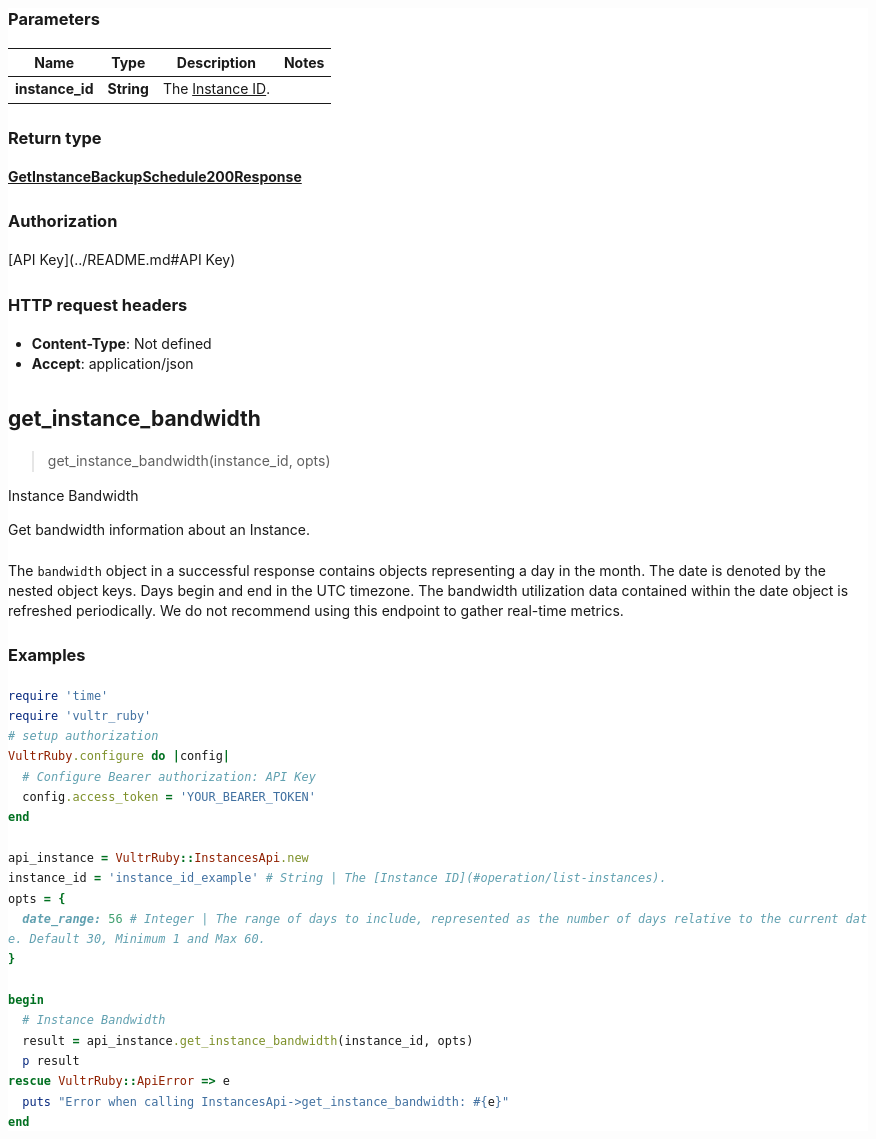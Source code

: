 ### Parameters

| Name | Type | Description | Notes |
| ---- | ---- | ----------- | ----- |
| **instance_id** | **String** | The [Instance ID](#operation/list-instances). |  |

### Return type

[**GetInstanceBackupSchedule200Response**](GetInstanceBackupSchedule200Response.md)

### Authorization

[API Key](../README.md#API Key)

### HTTP request headers

- **Content-Type**: Not defined
- **Accept**: application/json


## get_instance_bandwidth

> <GetBandwidthBaremetal200Response> get_instance_bandwidth(instance_id, opts)

Instance Bandwidth

Get bandwidth information about an Instance.<br><br>The `bandwidth` object in a successful response contains objects representing a day in the month. The date is denoted by the nested object keys. Days begin and end in the UTC timezone. The bandwidth utilization data contained within the date object is refreshed periodically. We do not recommend using this endpoint to gather real-time metrics.

### Examples

```ruby
require 'time'
require 'vultr_ruby'
# setup authorization
VultrRuby.configure do |config|
  # Configure Bearer authorization: API Key
  config.access_token = 'YOUR_BEARER_TOKEN'
end

api_instance = VultrRuby::InstancesApi.new
instance_id = 'instance_id_example' # String | The [Instance ID](#operation/list-instances).
opts = {
  date_range: 56 # Integer | The range of days to include, represented as the number of days relative to the current date. Default 30, Minimum 1 and Max 60.
}

begin
  # Instance Bandwidth
  result = api_instance.get_instance_bandwidth(instance_id, opts)
  p result
rescue VultrRuby::ApiError => e
  puts "Error when calling InstancesApi->get_instance_bandwidth: #{e}"
end
```
